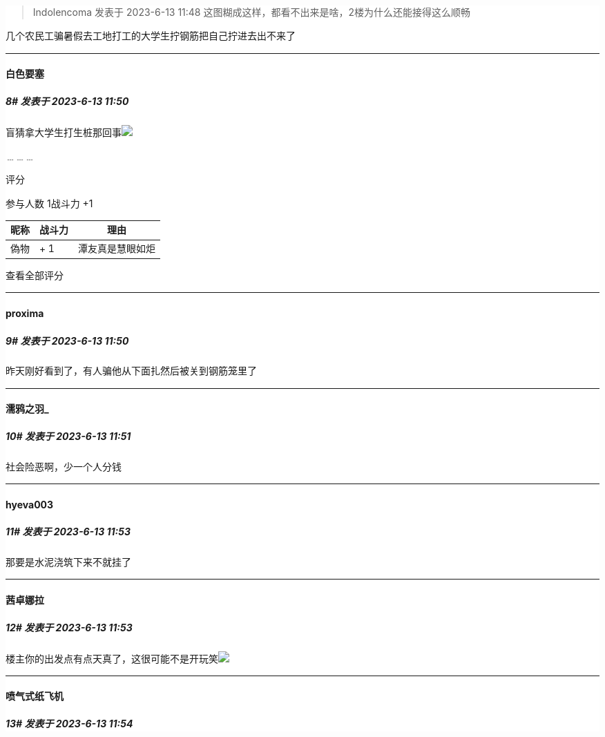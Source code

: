 <blockquote>Indolencoma 发表于 2023-6-13 11:48
这图糊成这样，都看不出来是啥，2楼为什么还能接得这么顺畅</blockquote>
几个农民工骗暑假去工地打工的大学生拧钢筋把自己拧进去出不来了

*****

####  白色要塞  
##### 8#       发表于 2023-6-13 11:50

盲猜拿大学生打生桩那回事<img src="https://static.saraba1st.com/image/smiley/face2017/037.png" referrerpolicy="no-referrer">

﹍﹍﹍

评分

 参与人数 1战斗力 +1

|昵称|战斗力|理由|
|----|---|---|
| 偽物| + 1|潭友真是慧眼如炬|

查看全部评分

*****

####  proxima  
##### 9#       发表于 2023-6-13 11:50

昨天刚好看到了，有人骗他从下面扎然后被关到钢筋笼里了

*****

####  濡鸦之羽_  
##### 10#       发表于 2023-6-13 11:51

社会险恶啊，少一个人分钱

*****

####  hyeva003  
##### 11#       发表于 2023-6-13 11:53

那要是水泥浇筑下来不就挂了

*****

####  茜卓娜拉  
##### 12#       发表于 2023-6-13 11:53

楼主你的出发点有点天真了，这很可能不是开玩笑<img src="https://static.saraba1st.com/image/smiley/face2017/001.png" referrerpolicy="no-referrer">

*****

####  喷气式纸飞机  
##### 13#       发表于 2023-6-13 11:54
